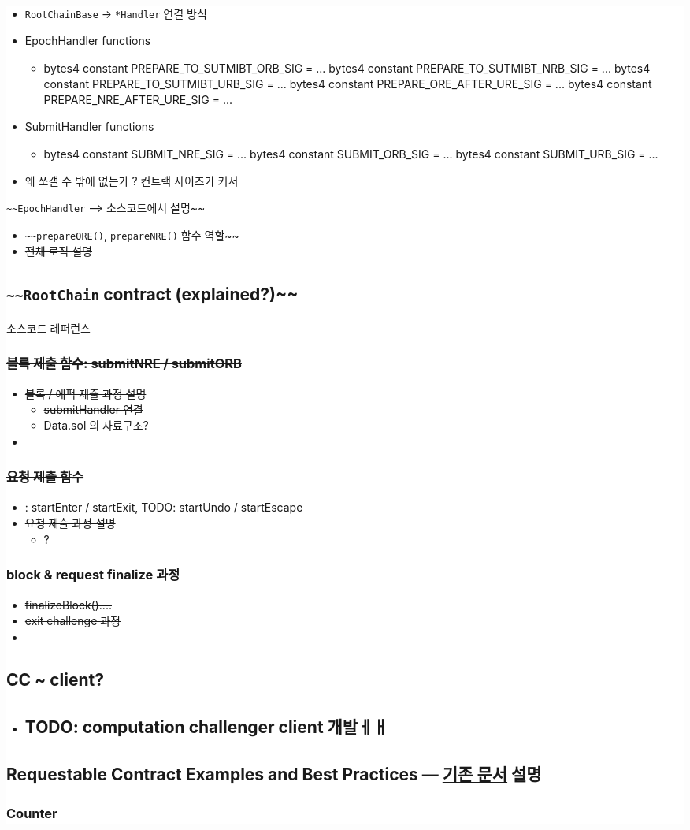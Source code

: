 - `RootChainBase` → `*Handler` 연결 방식
- EpochHandler functions
    - bytes4 constant PREPARE_TO_SUTMIBT_ORB_SIG = ...
    bytes4 constant PREPARE_TO_SUTMIBT_NRB_SIG = ...
    bytes4 constant PREPARE_TO_SUTMIBT_URB_SIG = ...
    bytes4 constant PREPARE_ORE_AFTER_URE_SIG = ...
    bytes4 constant PREPARE_NRE_AFTER_URE_SIG = ...

- SubmitHandler functions
    - bytes4 constant SUBMIT_NRE_SIG = ...
    bytes4 constant SUBMIT_ORB_SIG = ...
    bytes4 constant SUBMIT_URB_SIG = ...

- 왜 쪼갤 수 밖에 없는가 ? 컨트랙 사이즈가 커서

`~~EpochHandler` —> 소스코드에서 설명~~

- `~~prepareORE()`, `prepareNRE()` 함수 역할~~
- ~~전체 로직 설명~~

## `~~RootChain` contract (explained?)~~

~~소스코드 레퍼런스~~

### ~~블록 제출 함수: submitNRE / submitORB~~

- ~~블록 / 에퍽 제출 과정 설명~~
    - ~~submitHandler 연결~~
    - ~~Data.sol 의 자료구조?~~
- 

### ~~요청 제출 함수~~

- ~~: startEnter / startExit, TODO: startUndo / startEscape~~
- ~~요청 제출 과정 설명~~
    - ?

### ~~block & request finalize 과정~~

- ~~finalizeBlock()....~~
- ~~exit challenge 과정~~
- 

## CC ~ client?

- TODO: computation challenger client 개발ㅔㅐ
    - 

## Requestable Contract Examples and Best Practices — [기존 문서](https://plasma-evm.readthedocs.io/en/latest/requestable-contract-examples.html) 설명

### Counter
